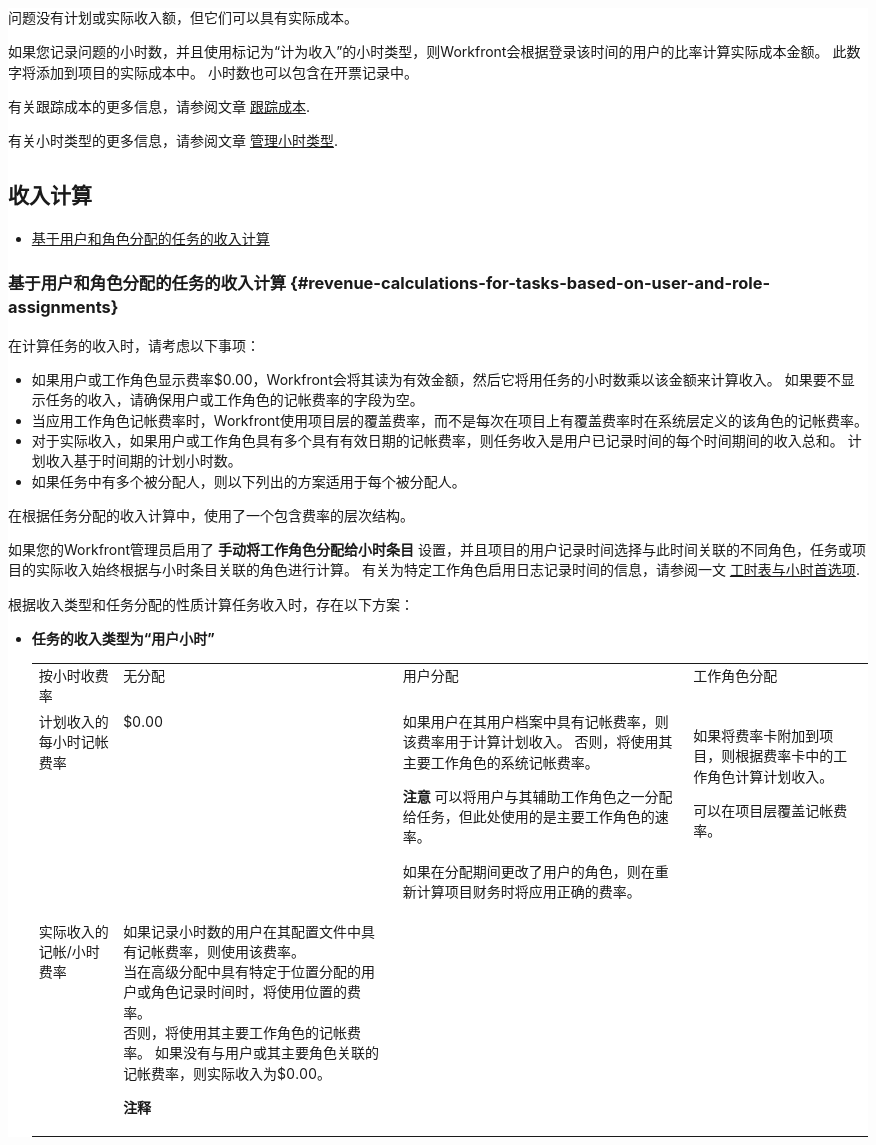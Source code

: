 问题没有计划或实际收入额，但它们可以具有实际成本。

如果您记录问题的小时数，并且使用标记为“计为收入”的小时类型，则Workfront会根据登录该时间的用户的比率计算实际成本金额。 此数字将添加到项目的实际成本中。 小时数也可以包含在开票记录中。

有关跟踪成本的更多信息，请参阅文章 [跟踪成本](../../../manage-work/projects/project-finances/track-costs.md).

有关小时类型的更多信息，请参阅文章 [管理小时类型](../../../administration-and-setup/set-up-workfront/configure-timesheets-schedules/hour-types.md).

## 收入计算

* [基于用户和角色分配的任务的收入计算](#revenue-calculations-for-tasks-based-on-user-and-role-assignments)

### 基于用户和角色分配的任务的收入计算 {#revenue-calculations-for-tasks-based-on-user-and-role-assignments}

在计算任务的收入时，请考虑以下事项：

* 如果用户或工作角色显示费率$0.00，Workfront会将其读为有效金额，然后它将用任务的小时数乘以该金额来计算收入。 如果要不显示任务的收入，请确保用户或工作角色的记帐费率的字段为空。
* 当应用工作角色记帐费率时，Workfront使用项目层的覆盖费率，而不是每次在项目上有覆盖费率时在系统层定义的该角色的记帐费率。
* <span class="preview">对于实际收入，如果用户或工作角色具有多个具有有效日期的记帐费率，则任务收入是用户已记录时间的每个时间期间的收入总和。 计划收入基于时间期的计划小时数。</span>
* 如果任务中有多个被分配人，则以下列出的方案适用于每个被分配人。

在根据任务分配的收入计算中，使用了一个包含费率的层次结构。

如果您的Workfront管理员启用了 **手动将工作角色分配给小时条目** 设置，并且项目的用户记录时间选择与此时间关联的不同角色，任务或项目的实际收入始终根据与小时条目关联的角色进行计算。 有关为特定工作角色启用日志记录时间的信息，请参阅一文 [工时表与小时首选项](../../../administration-and-setup/set-up-workfront/configure-timesheets-schedules/timesheet-and-hour-preferences.md).

根据收入类型和任务分配的性质计算任务收入时，存在以下方案：

* **任务的收入类型为“用户小时”**

  <table style="table-layout:auto"> 
   <col> 
   <col> 
   <col> 
   <col> 
   <tbody> 
    <tr> 
     <td role="rowheader">按小时收费率</td> 
     <td>无分配</td> 
     <td>用户分配</td> 
     <td>工作角色分配</td> 
    </tr> 
    <tr> 
     <td role="rowheader">计划收入的每小时记帐费率</td> 
     <td>$0.00</td> 
     <td> 如果用户在其用户档案中具有记帐费率，则该费率用于计算计划收入。 否则，将使用其主要工作角色的系统记帐费率。 <br><p><b>注意</b>  可以将用户与其辅助工作角色之一分配给任务，但此处使用的是主要工作角色的速率。</p><p><span class="preview">如果在分配期间更改了用户的角色，则在重新计算项目财务时将应用正确的费率。</span></p></td> 
     <td><p><span class="preview">如果将费率卡附加到项目，则根据费率卡中的工作角色计算计划收入。</span></p> <p><span class="preview">可以在项目层覆盖记帐费率。</span></p></td> 
    </tr> 
    <tr> 
     <td role="rowheader">实际收入的记帐/小时费率</td> 
     <td>如果记录小时数的用户在其配置文件中具有记帐费率，则使用该费率。 
     <br><span class="preview">当在高级分配中具有特定于位置分配的用户或角色记录时间时，将使用位置的费率。</span>
     <br>否则，将使用其主要工作角色的记帐费率。 如果没有与用户或其主要角色关联的记帐费率，则实际收入为$0.00。 <br><p><b>注释</b>
